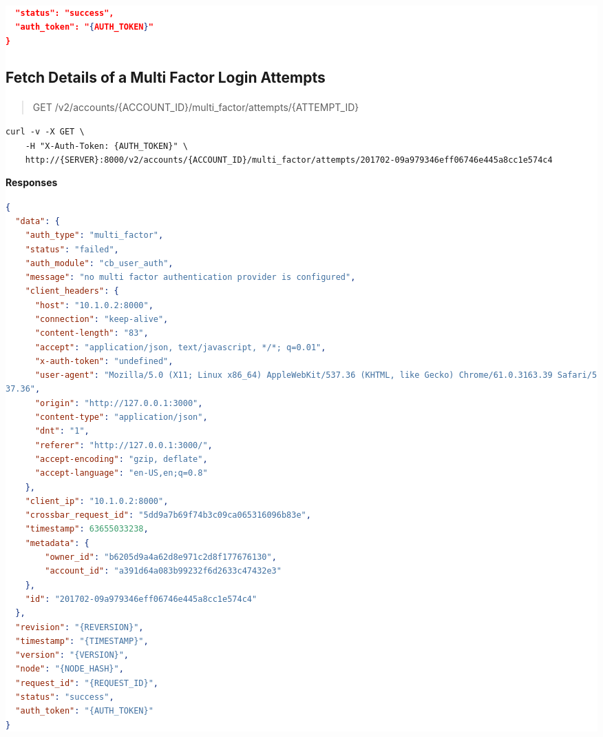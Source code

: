```json
  "status": "success",
  "auth_token": "{AUTH_TOKEN}"
}
```

## Fetch Details of a Multi Factor Login Attempts

> GET /v2/accounts/{ACCOUNT_ID}/multi_factor/attempts/{ATTEMPT_ID}

```shell
curl -v -X GET \
    -H "X-Auth-Token: {AUTH_TOKEN}" \
    http://{SERVER}:8000/v2/accounts/{ACCOUNT_ID}/multi_factor/attempts/201702-09a979346eff06746e445a8cc1e574c4
```

**Responses**

```json
{
  "data": {
    "auth_type": "multi_factor",
    "status": "failed",
    "auth_module": "cb_user_auth",
    "message": "no multi factor authentication provider is configured",
    "client_headers": {
      "host": "10.1.0.2:8000",
      "connection": "keep-alive",
      "content-length": "83",
      "accept": "application/json, text/javascript, */*; q=0.01",
      "x-auth-token": "undefined",
      "user-agent": "Mozilla/5.0 (X11; Linux x86_64) AppleWebKit/537.36 (KHTML, like Gecko) Chrome/61.0.3163.39 Safari/537.36",
      "origin": "http://127.0.0.1:3000",
      "content-type": "application/json",
      "dnt": "1",
      "referer": "http://127.0.0.1:3000/",
      "accept-encoding": "gzip, deflate",
      "accept-language": "en-US,en;q=0.8"
    },
    "client_ip": "10.1.0.2:8000",
    "crossbar_request_id": "5dd9a7b69f74b3c09ca065316096b83e",
    "timestamp": 63655033238,
    "metadata": {
        "owner_id": "b6205d9a4a62d8e971c2d8f177676130",
        "account_id": "a391d64a083b99232f6d2633c47432e3"
    },
    "id": "201702-09a979346eff06746e445a8cc1e574c4"
  },
  "revision": "{REVERSION}",
  "timestamp": "{TIMESTAMP}",
  "version": "{VERSION}",
  "node": "{NODE_HASH}",
  "request_id": "{REQUEST_ID}",
  "status": "success",
  "auth_token": "{AUTH_TOKEN}"
}
```
